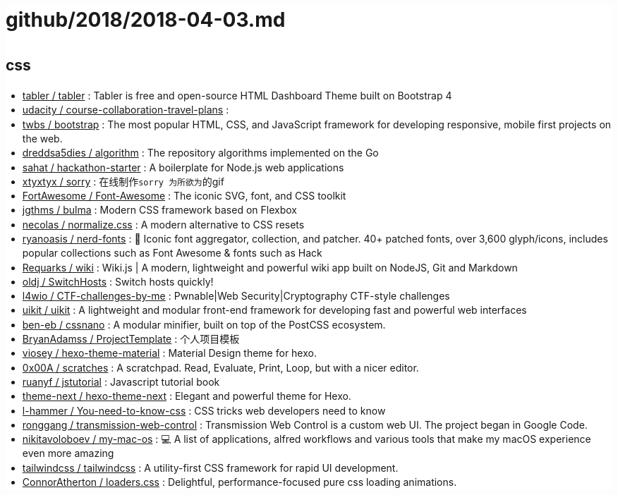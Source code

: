 # github/2018/2018-04-03.md



## css

- [tabler / tabler](https://github.com/tabler/tabler) : Tabler is free and open-source HTML Dashboard Theme built on Bootstrap 4
- [udacity / course-collaboration-travel-plans](https://github.com/udacity/course-collaboration-travel-plans) : 
- [twbs / bootstrap](https://github.com/twbs/bootstrap) : The most popular HTML, CSS, and JavaScript framework for developing responsive, mobile first projects on the web.
- [dreddsa5dies / algorithm](https://github.com/dreddsa5dies/algorithm) : The repository algorithms implemented on the Go
- [sahat / hackathon-starter](https://github.com/sahat/hackathon-starter) : A boilerplate for Node.js web applications
- [xtyxtyx / sorry](https://github.com/xtyxtyx/sorry) : 在线制作`sorry 为所欲为`的gif
- [FortAwesome / Font-Awesome](https://github.com/FortAwesome/Font-Awesome) : The iconic SVG, font, and CSS toolkit
- [jgthms / bulma](https://github.com/jgthms/bulma) : Modern CSS framework based on Flexbox
- [necolas / normalize.css](https://github.com/necolas/normalize.css) : A modern alternative to CSS resets
- [ryanoasis / nerd-fonts](https://github.com/ryanoasis/nerd-fonts) : 🔡 Iconic font aggregator, collection, and patcher. 40+ patched fonts, over 3,600 glyph/icons, includes popular collections such as Font Awesome & fonts such as Hack
- [Requarks / wiki](https://github.com/Requarks/wiki) : Wiki.js | A modern, lightweight and powerful wiki app built on NodeJS, Git and Markdown
- [oldj / SwitchHosts](https://github.com/oldj/SwitchHosts) : Switch hosts quickly!
- [l4wio / CTF-challenges-by-me](https://github.com/l4wio/CTF-challenges-by-me) : Pwnable|Web Security|Cryptography CTF-style challenges
- [uikit / uikit](https://github.com/uikit/uikit) : A lightweight and modular front-end framework for developing fast and powerful web interfaces
- [ben-eb / cssnano](https://github.com/ben-eb/cssnano) : A modular minifier, built on top of the PostCSS ecosystem.
- [BryanAdamss / ProjectTemplate](https://github.com/BryanAdamss/ProjectTemplate) : 个人项目模板
- [viosey / hexo-theme-material](https://github.com/viosey/hexo-theme-material) : Material Design theme for hexo.
- [0x00A / scratches](https://github.com/0x00A/scratches) : A scratchpad. Read, Evaluate, Print, Loop, but with a nicer editor.
- [ruanyf / jstutorial](https://github.com/ruanyf/jstutorial) : Javascript tutorial book
- [theme-next / hexo-theme-next](https://github.com/theme-next/hexo-theme-next) : Elegant and powerful theme for Hexo.
- [l-hammer / You-need-to-know-css](https://github.com/l-hammer/You-need-to-know-css) : CSS tricks web developers need to know
- [ronggang / transmission-web-control](https://github.com/ronggang/transmission-web-control) : Transmission Web Control is a custom web UI. The project began in Google Code.
- [nikitavoloboev / my-mac-os](https://github.com/nikitavoloboev/my-mac-os) : 💻 A list of applications, alfred workflows and various tools that make my macOS experience even more amazing
- [tailwindcss / tailwindcss](https://github.com/tailwindcss/tailwindcss) : A utility-first CSS framework for rapid UI development.
- [ConnorAtherton / loaders.css](https://github.com/ConnorAtherton/loaders.css) : Delightful, performance-focused pure css loading animations.
